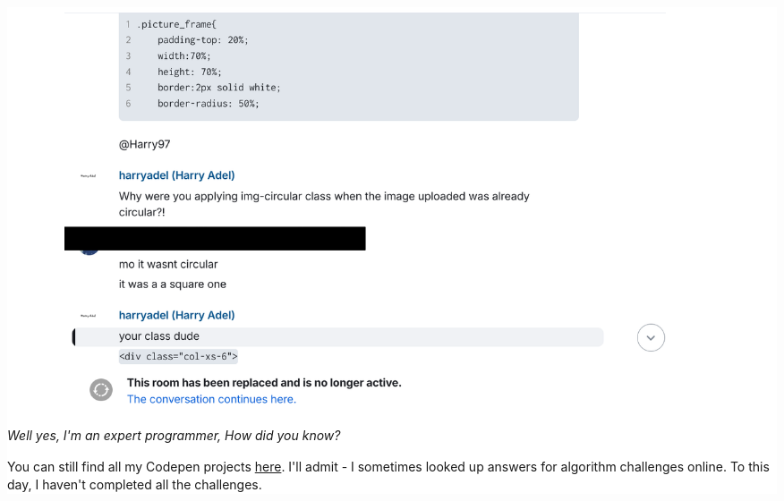   <img src="/assets/img/gitter_chat.png" alt="Helping out a fellow student" width="800" height="450"/>
</p>

*Well yes, I'm an expert programmer, How did you know?*

You can still find all my Codepen projects [here](https://codepen.io/harryadel). I'll admit - I sometimes looked up answers for algorithm challenges online. To this day, I haven't completed all the challenges.

<p align="center">